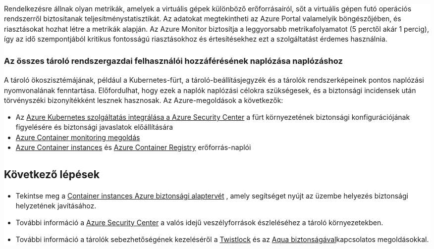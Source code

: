   Rendelkezésre állnak olyan metrikák, amelyek a virtuális gépek különböző erőforrásairól, sőt a virtuális gépen futó operációs rendszerről biztosítanak teljesítménystatisztikát. Az adatokat megtekintheti az Azure Portal valamelyik böngészőjében, és riasztásokat hozhat létre a metrikák alapján. Az Azure Monitor biztosítja a leggyorsabb metrikafolyamatot (5 perctől akár 1 percig), így az idő szempontjából kritikus fontosságú riasztásokhoz és értesítésekhez ezt a szolgáltatást érdemes használnia. 

### <a name="log-all-container-administrative-user-access-for-auditing"></a>Az összes tároló rendszergazdai felhasználói hozzáférésének naplózása naplózáshoz 

A tároló ökoszisztémájának, például a Kubernetes-fürt, a tároló-beállításjegyzék és a tárolók rendszerképeinek pontos naplózási nyomvonalának fenntartása. Előfordulhat, hogy ezek a naplók naplózási célokra szükségesek, és a biztonsági incidensek után törvényszéki bizonyítékként lesznek hasznosak. Az Azure-megoldások a következők:

* Az [Azure Kubernetes szolgáltatás integrálása a Azure Security Center](../security-center/defender-for-kubernetes-introduction.md) a fürt környezetének biztonsági konfigurációjának figyelésére és biztonsági javaslatok előállítására
* [Azure Container monitoring megoldás](../azure-monitor/containers/containers.md)
* [Azure Container instances](container-instances-log-analytics.md) és [Azure Container Registry](../container-registry/container-registry-diagnostics-audit-logs.md) erőforrás-naplói

## <a name="next-steps"></a>Következő lépések

* Tekintse meg a [Container instances Azure biztonsági alaptervét](security-baseline.md) , amely segítséget nyújt az üzembe helyezés biztonsági helyzetének javításához.

* További információ a [Azure Security Center](../security-center/container-security.md) a valós idejű veszélyforrások észleléséhez a tároló környezetekben.

* További információ a tárolók sebezhetőségének kezeléséről a [Twistlock](https://www.twistlock.com/solutions/microsoft-azure-container-security/) és az [Aqua biztonságával](https://www.aquasec.com/solutions/azure-container-security/)kapcsolatos megoldásokkal.